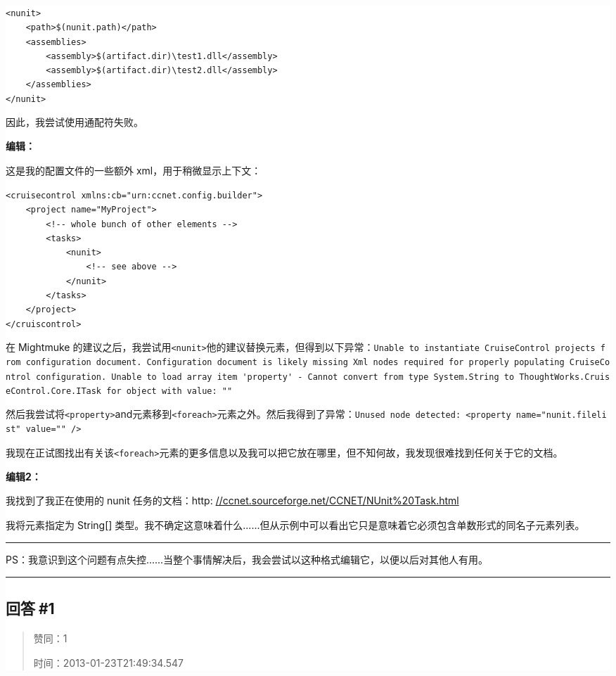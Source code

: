 ```
<nunit>
    <path>$(nunit.path)</path>
    <assemblies>
        <assembly>$(artifact.dir)\test1.dll</assembly>
        <assembly>$(artifact.dir)\test2.dll</assembly>
    </assemblies>
</nunit> 
```

因此，我尝试使用通配符失败。

**编辑：**

这是我的配置文件的一些额外 xml，用于稍微显示上下文：

```
<cruisecontrol xmlns:cb="urn:ccnet.config.builder">
    <project name="MyProject">
        <!-- whole bunch of other elements -->
        <tasks>
            <nunit>
                <!-- see above -->
            </nunit>
        </tasks>
    </project>
</cruiscontrol> 
```

在 Mightmuke 的建议之后，我尝试用`<nunit>`他的建议替换元素，但得到以下异常：`Unable to instantiate CruiseControl projects from configuration document. Configuration document is likely missing Xml nodes required for properly populating CruiseControl configuration. Unable to load array item 'property' - Cannot convert from type System.String to ThoughtWorks.CruiseControl.Core.ITask for object with value: ""`

然后我尝试将`<property>`and元素移到`<foreach>`元素之外。然后我得到了异常：`Unused node detected: <property name="nunit.filelist" value="" />`

我现在正试图找出有关该`<foreach>`元素的更多信息以及我可以把它放在哪里，但不知何故，我发现很难找到任何关于它的文档。

**编辑2：**

我找到了我正在使用的 nunit 任务的文档：http: [//ccnet.sourceforge.net/CCNET/NUnit%20Task.html](http://ccnet.sourceforge.net/CCNET/NUnit%20Task.html)

我将元素指定为 String[] 类型。我不确定这意味着什么......但从示例中可以看出它只是意味着它必须包含单数形式的同名子元素列表。

* * *

PS：我意识到这个问题有点失控......当整个事情解决后，我会尝试以这种格式编辑它，以便以后对其他人有用。

* * *

## 回答 #1

> 赞同：1
> 
> 时间：2013-01-23T21:49:34.547
